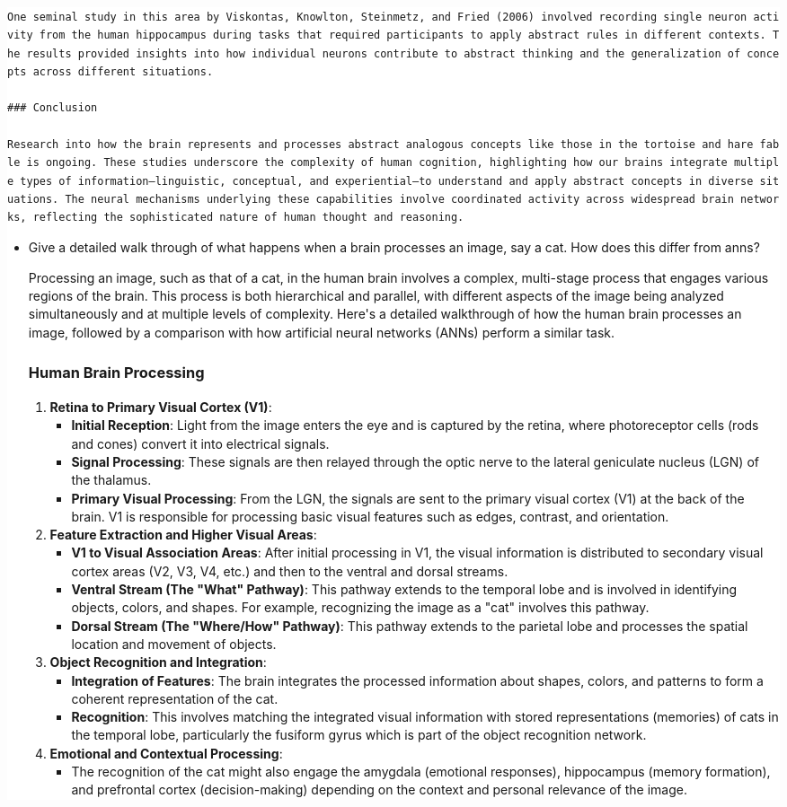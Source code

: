     One seminal study in this area by Viskontas, Knowlton, Steinmetz, and Fried (2006) involved recording single neuron activity from the human hippocampus during tasks that required participants to apply abstract rules in different contexts. The results provided insights into how individual neurons contribute to abstract thinking and the generalization of concepts across different situations.
    
    ### Conclusion
    
    Research into how the brain represents and processes abstract analogous concepts like those in the tortoise and hare fable is ongoing. These studies underscore the complexity of human cognition, highlighting how our brains integrate multiple types of information—linguistic, conceptual, and experiential—to understand and apply abstract concepts in diverse situations. The neural mechanisms underlying these capabilities involve coordinated activity across widespread brain networks, reflecting the sophisticated nature of human thought and reasoning.
    
- Give a detailed walk through of what happens when a brain processes an image, say a cat. How does this differ from anns?
    
    Processing an image, such as that of a cat, in the human brain involves a complex, multi-stage process that engages various regions of the brain. This process is both hierarchical and parallel, with different aspects of the image being analyzed simultaneously and at multiple levels of complexity. Here's a detailed walkthrough of how the human brain processes an image, followed by a comparison with how artificial neural networks (ANNs) perform a similar task.
    
    ### Human Brain Processing
    
    1. **Retina to Primary Visual Cortex (V1)**:
        - **Initial Reception**: Light from the image enters the eye and is captured by the retina, where photoreceptor cells (rods and cones) convert it into electrical signals.
        - **Signal Processing**: These signals are then relayed through the optic nerve to the lateral geniculate nucleus (LGN) of the thalamus.
        - **Primary Visual Processing**: From the LGN, the signals are sent to the primary visual cortex (V1) at the back of the brain. V1 is responsible for processing basic visual features such as edges, contrast, and orientation.
    2. **Feature Extraction and Higher Visual Areas**:
        - **V1 to Visual Association Areas**: After initial processing in V1, the visual information is distributed to secondary visual cortex areas (V2, V3, V4, etc.) and then to the ventral and dorsal streams.
        - **Ventral Stream (The "What" Pathway)**: This pathway extends to the temporal lobe and is involved in identifying objects, colors, and shapes. For example, recognizing the image as a "cat" involves this pathway.
        - **Dorsal Stream (The "Where/How" Pathway)**: This pathway extends to the parietal lobe and processes the spatial location and movement of objects.
    3. **Object Recognition and Integration**:
        - **Integration of Features**: The brain integrates the processed information about shapes, colors, and patterns to form a coherent representation of the cat.
        - **Recognition**: This involves matching the integrated visual information with stored representations (memories) of cats in the temporal lobe, particularly the fusiform gyrus which is part of the object recognition network.
    4. **Emotional and Contextual Processing**:
        - The recognition of the cat might also engage the amygdala (emotional responses), hippocampus (memory formation), and prefrontal cortex (decision-making) depending on the context and personal relevance of the image.
    